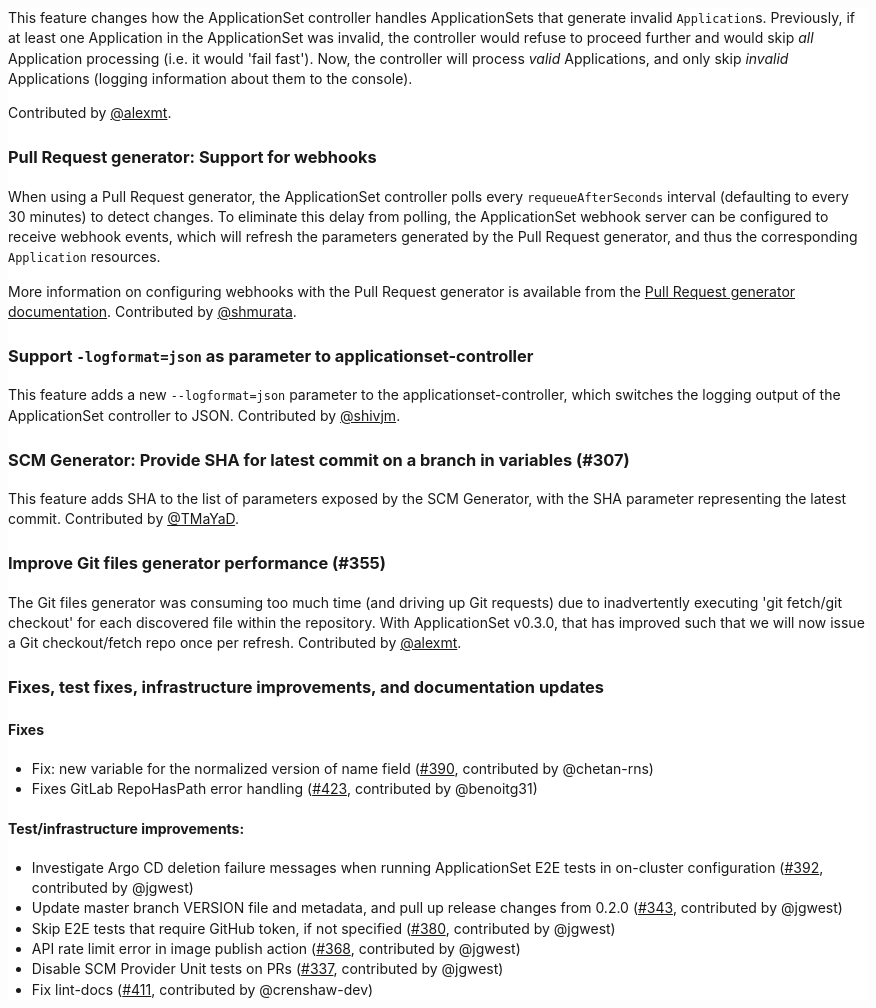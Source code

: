 This feature changes how the ApplicationSet controller handles ApplicationSets that generate invalid `Application`s. Previously, if at least one Application in the ApplicationSet was invalid, the controller would refuse to proceed further and would skip _all_ Application processing (i.e. it would 'fail fast'). Now, the controller will process *valid* Applications, and only skip *invalid* Applications (logging information about them to the console).

Contributed by [@alexmt](https://github.com/argoproj-labs/applicationset/pull/372).

### Pull Request generator: Support for webhooks

When using a Pull Request generator, the ApplicationSet controller polls every `requeueAfterSeconds` interval (defaulting to every 30 minutes) to detect changes. To eliminate this delay from polling, the ApplicationSet webhook server can be configured to receive webhook events, which will refresh the parameters generated by the Pull Request generator, and thus the corresponding `Application` resources.

More information on configuring webhooks with the Pull Request generator is available from the [Pull Request generator documentation](https://argocd-applicationset.readthedocs.io/en/master/Generators-Pull-Request/#webhook-configuration). Contributed by [@shmurata](https://github.com/argoproj-labs/applicationset/pull/417).

### Support `-logformat=json` as parameter to applicationset-controller

This feature adds a new `--logformat=json` parameter to the applicationset-controller, which switches the logging output of the ApplicationSet controller to JSON. Contributed by [@shivjm](https://github.com/argoproj-labs/applicationset/pull/373).

### SCM Generator: Provide SHA for latest commit on a branch in variables (#307)

This feature adds SHA to the list of parameters exposed by the SCM Generator, with the SHA parameter representing the latest commit. Contributed by [@TMaYaD](https://github.com/argoproj-labs/applicationset/pull/307).

### Improve Git files generator performance (#355)

The Git files generator was consuming too much time (and driving up Git requests) due to inadvertently executing 'git fetch/git checkout' for each discovered file within the repository. With ApplicationSet v0.3.0, that has improved such that we will now issue a Git checkout/fetch repo once per refresh. Contributed by [@alexmt](https://github.com/argoproj-labs/applicationset/pull/355).

### Fixes, test fixes, infrastructure improvements, and documentation updates

#### Fixes
- Fix: new variable for the normalized version of name field ([#390](https://github.com/argoproj-labs/applicationset/pull/390), contributed by @chetan-rns)
- Fixes GitLab RepoHasPath error handling ([#423](https://github.com/argoproj-labs/applicationset/pull/423), contributed by @benoitg31)


#### Test/infrastructure improvements:
- Investigate Argo CD deletion failure messages when running ApplicationSet E2E tests in on-cluster configuration ([#392](https://github.com/argoproj-labs/applicationset/pull/392), contributed by @jgwest)
- Update master branch VERSION file and metadata, and pull up release changes from 0.2.0 ([#343](https://github.com/argoproj-labs/applicationset/pull/343), contributed by @jgwest)
- Skip E2E tests that require GitHub token, if not specified ([#380](https://github.com/argoproj-labs/applicationset/pull/380), contributed by @jgwest)
- API rate limit error in image publish action ([#368](https://github.com/argoproj-labs/applicationset/pull/368), contributed by @jgwest)
- Disable SCM Provider Unit tests on PRs ([#337](https://github.com/argoproj-labs/applicationset/pull/337), contributed by @jgwest)
- Fix lint-docs ([#411](https://github.com/argoproj-labs/applicationset/pull/411), contributed by @crenshaw-dev)